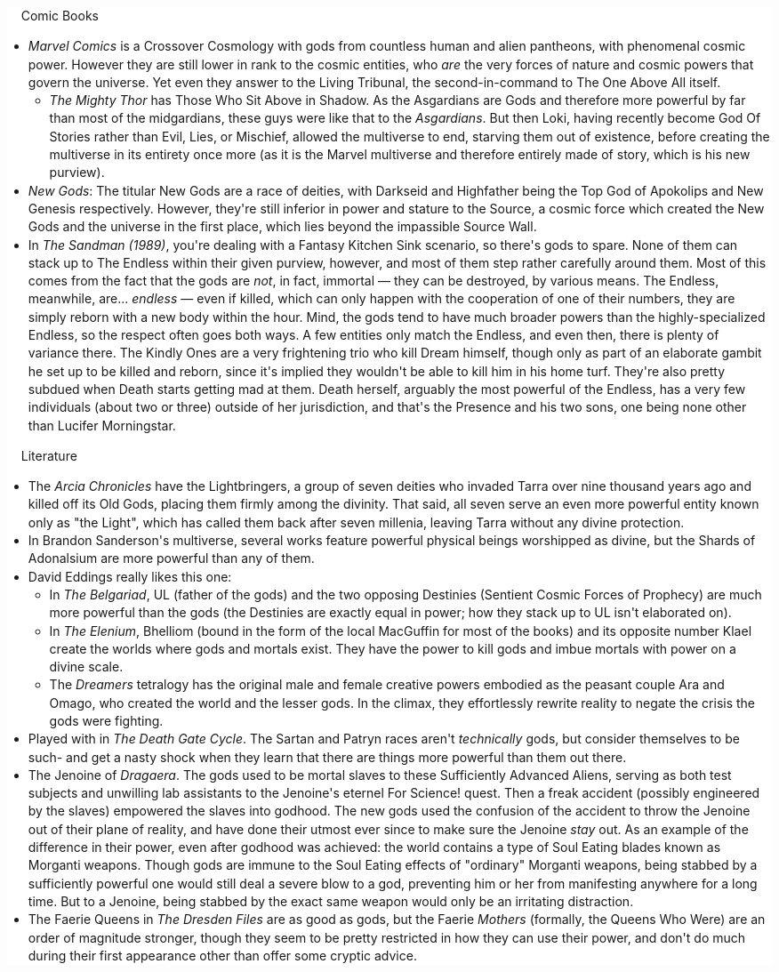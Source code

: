     Comic Books 

-   _Marvel Comics_ is a Crossover Cosmology with gods from countless human and alien pantheons, with phenomenal cosmic power. However they are still lower in rank to the cosmic entities, who _are_ the very forces of nature and cosmic powers that govern the universe. Yet even they answer to the Living Tribunal, the second-in-command to The One Above All itself.
    -   _The Mighty Thor_ has Those Who Sit Above in Shadow. As the Asgardians are Gods and therefore more powerful by far than most of the midgardians, these guys were like that to the _Asgardians_. But then Loki, having recently become God Of Stories rather than Evil, Lies, or Mischief, allowed the multiverse to end, starving them out of existence, before creating the multiverse in its entirety once more (as it is the Marvel multiverse and therefore entirely made of story, which is his new purview).
-   _New Gods_: The titular New Gods are a race of deities, with Darkseid and Highfather being the Top God of Apokolips and New Genesis respectively. However, they're still inferior in power and stature to the Source, a cosmic force which created the New Gods and the universe in the first place, which lies beyond the impassible Source Wall.
-   In _The Sandman (1989)_, you're dealing with a Fantasy Kitchen Sink scenario, so there's gods to spare. None of them can stack up to The Endless within their given purview, however, and most of them step rather carefully around them. Most of this comes from the fact that the gods are _not_, in fact, immortal — they can be destroyed, by various means. The Endless, meanwhile, are... _endless_ — even if killed, which can only happen with the cooperation of one of their numbers, they are simply reborn with a new body within the hour. Mind, the gods tend to have much broader powers than the highly-specialized Endless, so the respect often goes both ways. A few entities only match the Endless, and even then, there is plenty of variance there. The Kindly Ones are a very frightening trio who kill Dream himself, though only as part of an elaborate gambit he set up to be killed and reborn, since it's implied they wouldn't be able to kill him in his home turf. They're also pretty subdued when Death starts getting mad at them. Death herself, arguably the most powerful of the Endless, has a very few individuals (about two or three) outside of her jurisdiction, and that's the Presence and his two sons, one being none other than Lucifer Morningstar.

    Literature 

-   The _Arcia Chronicles_ have the Lightbringers, a group of seven deities who invaded Tarra over nine thousand years ago and killed off its Old Gods, placing them firmly among the divinity. That said, all seven serve an even more powerful entity known only as "the Light", which has called them back after seven millenia, leaving Tarra without any divine protection.
-   In Brandon Sanderson's multiverse, several works feature powerful physical beings worshipped as divine, but the Shards of Adonalsium are more powerful than any of them.
-   David Eddings really likes this one:
    -   In _The Belgariad_, UL (father of the gods) and the two opposing Destinies (Sentient Cosmic Forces of Prophecy) are much more powerful than the gods (the Destinies are exactly equal in power; how they stack up to UL isn't elaborated on).
    -   In _The Elenium_, Bhelliom (bound in the form of the local MacGuffin for most of the books) and its opposite number Klael create the worlds where gods and mortals exist. They have the power to kill gods and imbue mortals with power on a divine scale.
    -   The _Dreamers_ tetralogy has the original male and female creative powers embodied as the peasant couple Ara and Omago, who created the world and the lesser gods. In the climax, they effortlessly rewrite reality to negate the crisis the gods were fighting.
-   Played with in _The Death Gate Cycle_. The Sartan and Patryn races aren't _technically_ gods, but consider themselves to be such- and get a nasty shock when they learn that there are things more powerful than them out there.
-   The Jenoine of _Dragaera_. The gods used to be mortal slaves to these Sufficiently Advanced Aliens, serving as both test subjects and unwilling lab assistants to the Jenoine's eternel For Science! quest. Then a freak accident (possibly engineered by the slaves) empowered the slaves into godhood. The new gods used the confusion of the accident to throw the Jenoine out of their plane of reality, and have done their utmost ever since to make sure the Jenoine _stay_ out. As an example of the difference in their power, even after godhood was achieved: the world contains a type of Soul Eating blades known as Morganti weapons. Though gods are immune to the Soul Eating effects of "ordinary" Morganti weapons, being stabbed by a sufficiently powerful one would still deal a severe blow to a god, preventing him or her from manifesting anywhere for a long time. But to a Jenoine, being stabbed by the exact same weapon would only be an irritating distraction.
-   The Faerie Queens in _The Dresden Files_ are as good as gods, but the Faerie _Mothers_ (formally, the Queens Who Were) are an order of magnitude stronger, though they seem to be pretty restricted in how they can use their power, and don't do much during their first appearance other than offer some cryptic advice.